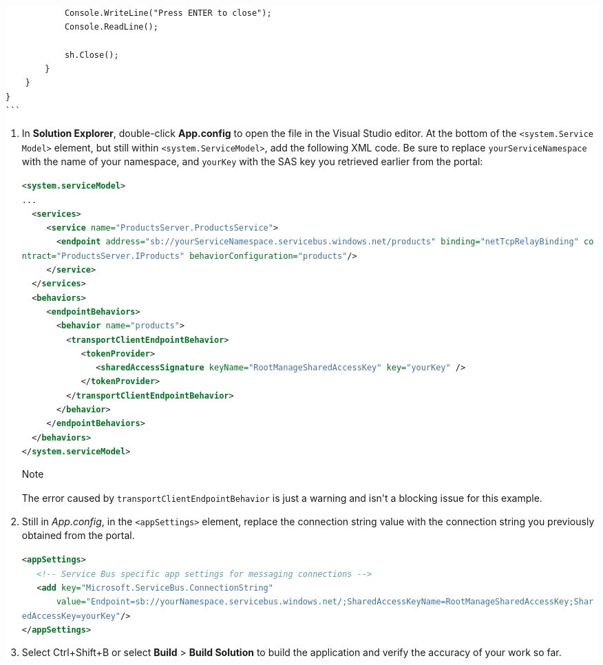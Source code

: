                 Console.WriteLine("Press ENTER to close");
                Console.ReadLine();

                sh.Close();
            }
        }
    }
    ```

1. In **Solution Explorer**, double-click **App.config** to open the file in the Visual Studio editor. At the bottom of the `<system.ServiceModel>` element, but still within `<system.ServiceModel>`, add the following XML code. Be sure to replace `yourServiceNamespace` with the name of your namespace, and `yourKey` with the SAS key you retrieved earlier from the portal:

    ```xml
    <system.serviceModel>
    ...
      <services>
         <service name="ProductsServer.ProductsService">
           <endpoint address="sb://yourServiceNamespace.servicebus.windows.net/products" binding="netTcpRelayBinding" contract="ProductsServer.IProducts" behaviorConfiguration="products"/>
         </service>
      </services>
      <behaviors>
         <endpointBehaviors>
           <behavior name="products">
             <transportClientEndpointBehavior>
                <tokenProvider>
                   <sharedAccessSignature keyName="RootManageSharedAccessKey" key="yourKey" />
                </tokenProvider>
             </transportClientEndpointBehavior>
           </behavior>
         </endpointBehaviors>
      </behaviors>
    </system.serviceModel>
    ```

    > [!NOTE]
    > The error caused by `transportClientEndpointBehavior` is just a warning and isn't a blocking issue for this example.

1. Still in *App.config*, in the `<appSettings>` element, replace the connection string value with the connection string you previously obtained from the portal.

    ```xml
    <appSettings>
       <!-- Service Bus specific app settings for messaging connections -->
       <add key="Microsoft.ServiceBus.ConnectionString"
           value="Endpoint=sb://yourNamespace.servicebus.windows.net/;SharedAccessKeyName=RootManageSharedAccessKey;SharedAccessKey=yourKey"/>
    </appSettings>
    ```

1. Select Ctrl+Shift+B or select **Build** > **Build Solution** to build the application and verify the accuracy of your work so far.


[0]: ./media/service-bus-dotnet-hybrid-app-using-service-bus-relay/hybrid.png
[1]: ./media/service-bus-dotnet-hybrid-app-using-service-bus-relay/run-web-app.png
[NuGet]: https://nuget.org
[11]: ./media/service-bus-dotnet-hybrid-app-using-service-bus-relay/configure-productsserver.png
[13]: ./media/service-bus-dotnet-hybrid-app-using-service-bus-relay/install-nuget-service-bus-productsserver.png
[15]: ./media/service-bus-dotnet-hybrid-app-using-service-bus-relay/hy-web-2.png
[16]: ./media/service-bus-dotnet-hybrid-app-using-service-bus-relay/choose-web-application-template.png
[17]: ./media/service-bus-dotnet-hybrid-app-using-service-bus-relay/add-class-productsportal.png
[18]: ./media/service-bus-dotnet-hybrid-app-using-service-bus-relay/change-authentication.png
[9]: ./media/service-bus-dotnet-hybrid-app-using-service-bus-relay/web-publish-activity.png
[10]: ./media/service-bus-dotnet-hybrid-app-using-service-bus-relay/run-web-app-locally.png
[21]: ./media/service-bus-dotnet-hybrid-app-using-service-bus-relay/run-web-app-locally-no-content.png
[24]: ./media/service-bus-dotnet-hybrid-app-using-service-bus-relay/add-existing-item-link.png
[25]: ./media/service-bus-dotnet-hybrid-app-using-service-bus-relay/hy-web-13.png
[26]: ./media/service-bus-dotnet-hybrid-app-using-service-bus-relay/hy-web-14.png
[27]: ./media/service-bus-dotnet-hybrid-app-using-service-bus-relay/launch-app-as-web-app.png
[36]: ./media/service-bus-dotnet-hybrid-app-using-service-bus-relay/App2.png
[37]: ./media/service-bus-dotnet-hybrid-app-using-service-bus-relay/hy-service1.png
[38]: ./media/service-bus-dotnet-hybrid-app-using-service-bus-relay/hy-service2.png
[41]: ./media/service-bus-dotnet-hybrid-app-using-service-bus-relay/getting-started-multi-tier-40.png
[43]: ./media/service-bus-dotnet-hybrid-app-using-service-bus-relay/getting-started-hybrid-43.png